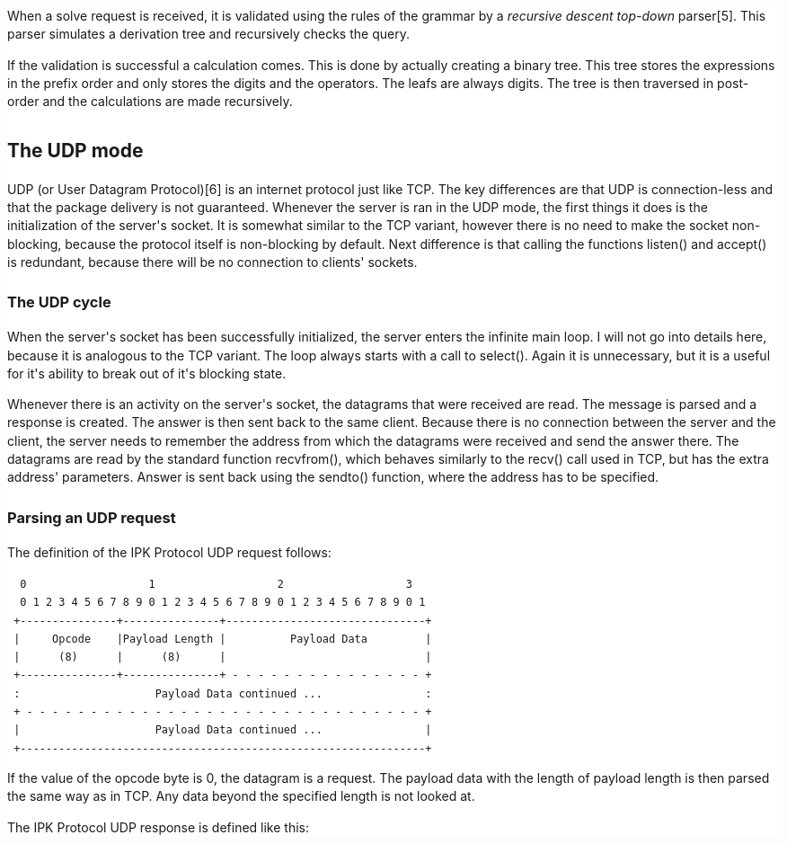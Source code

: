 When a solve request is received, it is validated using the rules of the grammar by a *recursive descent top-down* parser[5]. This parser simulates a derivation tree and recursively checks the query.

If the validation is successful a calculation comes. This is done by actually creating a binary tree. This tree stores the expressions in the prefix order and only stores the digits and the operators. The leafs are always digits. The tree is then traversed in post-order and the calculations are made recursively.

## The UDP mode

UDP (or User Datagram Protocol)[6] is an internet protocol just like TCP. The key differences are that UDP is connection-less and that the package delivery is not guaranteed. Whenever the server is ran in the UDP mode, the first things it does is the initialization of the server's socket. It is somewhat similar to the TCP variant, however there is no need to make the socket non-blocking, because the protocol itself is non-blocking by default. Next difference is that calling the functions listen() and accept() is redundant, because there will be no connection to clients' sockets.

### The UDP cycle

When the server's socket has been successfully initialized, the server enters the infinite main loop. I will not go into details here, because it is analogous to the TCP variant. The loop always starts with a call to select(). Again it is unnecessary, but it is a useful for it's ability to break out of it's blocking state.

Whenever there is an activity on the server's socket, the datagrams that were received are read. The message is parsed and a response is created. The answer is then sent back to the same client. Because there is no connection between the server and the client, the server needs to remember the address from which the datagrams were received and send the answer there. The datagrams are read by the standard function recvfrom(), which behaves similarly to the recv() call used in TCP, but has the extra address' parameters. Answer is sent back using the sendto() function, where the address has to be specified.

### Parsing an UDP request

The definition of the IPK Protocol UDP request follows:

```
  0                   1                   2                   3
  0 1 2 3 4 5 6 7 8 9 0 1 2 3 4 5 6 7 8 9 0 1 2 3 4 5 6 7 8 9 0 1
 +---------------+---------------+-------------------------------+
 |     Opcode    |Payload Length |          Payload Data         |
 |      (8)      |      (8)      |                               |
 +---------------+---------------+ - - - - - - - - - - - - - - - +
 :                     Payload Data continued ...                :
 + - - - - - - - - - - - - - - - - - - - - - - - - - - - - - - - +
 |                     Payload Data continued ...                |
 +---------------------------------------------------------------+
```

If the value of the opcode byte is 0, the datagram is a request. The payload data with the length of payload length is then parsed the same way as in TCP. Any data beyond the specified length is not looked at.

The IPK Protocol UDP response is defined like this:
